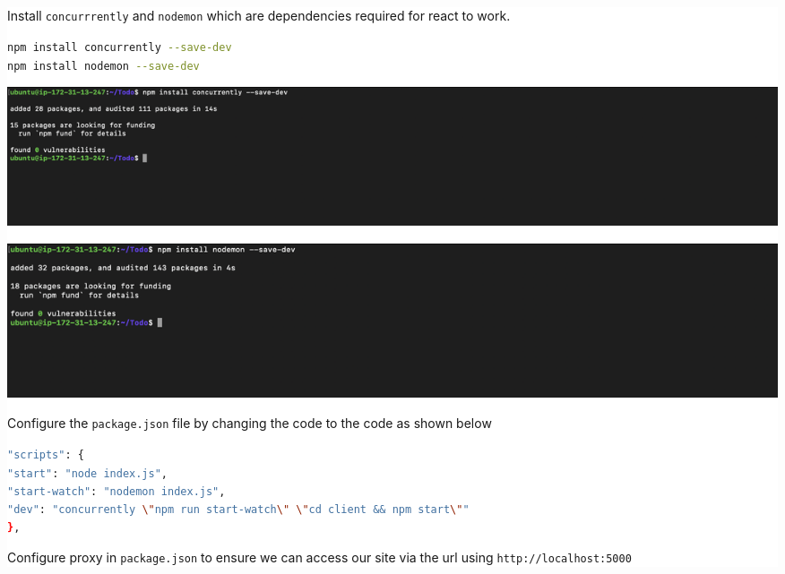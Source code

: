 Install ``concurrrently`` and ``nodemon`` which are dependencies required for react to work.

```bash
npm install concurrently --save-dev
npm install nodemon --save-dev
```

![](/03.Images/3.npm-ins-concurrently.png)


![](/03.Images/3.npm-install-nodemon.png)


Configure the ``package.json`` file by changing the code to the code as shown below

```bash
"scripts": {
"start": "node index.js",
"start-watch": "nodemon index.js",
"dev": "concurrently \"npm run start-watch\" \"cd client && npm start\""
},
```



Configure proxy in ``package.json`` to ensure we can access our site via the url using ``http://localhost:5000``

